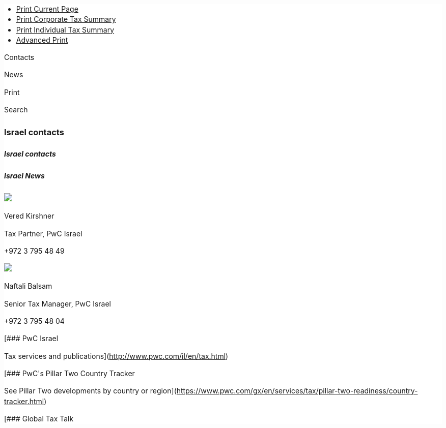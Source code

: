 


* [Print Current Page](tax-credits-and-incentives.html#)
* [Print Corporate Tax Summary](tax-credits-and-incentives.html#)
* [Print Individual Tax Summary](tax-credits-and-incentives.html#)
* [Advanced Print](tax-credits-and-incentives.html#)

 Contacts


 News


 Print


 Search





### Israel contacts

##### Israel contacts



##### Israel News



![](../../-/media/world-wide-tax-summaries/attachments/israel---vered_kirshner.ashx%3Frev=2fde9ae84e5a47b8a190e22d9bce9b43&revision=2fde9ae8-4e5a-47b8-a190-e22d9bce9b43&hash=3131FA2D5181FE54770AE6EE88F0AA9E8EFC7F3D)

Vered Kirshner

Tax Partner, PwC Israel

+972 3 795 48 49



![](../../-/media/world-wide-tax-summaries/israelnaftali-balsampwcpng20240710091700573.ashx%3Frev=bb6a6ea8497844ddb78b2afb8062e318&revision=bb6a6ea8-4978-44dd-b78b-2afb8062e318&hash=6D7907F99146B584FEE6A637E03B91997839EE77)

Naftali Balsam

Senior Tax Manager, PwC Israel

+972 3 795 48 04







[### PwC Israel

Tax services and publications](http://www.pwc.com/il/en/tax.html)

[### PwC's Pillar Two Country Tracker

See Pillar Two developments by country or region](https://www.pwc.com/gx/en/services/tax/pillar-two-readiness/country-tracker.html)

[### Global Tax Talk
